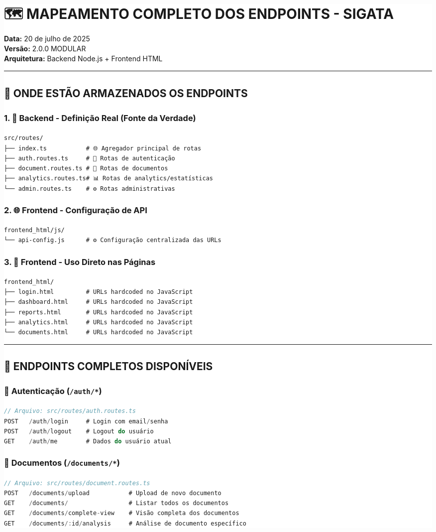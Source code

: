 # 🗺️ MAPEAMENTO COMPLETO DOS ENDPOINTS - SIGATA

**Data:** 20 de julho de 2025  
**Versão:** 2.0.0 MODULAR  
**Arquitetura:** Backend Node.js + Frontend HTML

---

## 📍 **ONDE ESTÃO ARMAZENADOS OS ENDPOINTS**

### 1. **🎯 Backend - Definição Real** (Fonte da Verdade)
```
src/routes/
├── index.ts           # 🌐 Agregador principal de rotas
├── auth.routes.ts     # 🔐 Rotas de autenticação  
├── document.routes.ts # 📄 Rotas de documentos
├── analytics.routes.ts# 📊 Rotas de analytics/estatísticas
└── admin.routes.ts    # ⚙️ Rotas administrativas
```

### 2. **🌐 Frontend - Configuração de API**
```
frontend_html/js/
└── api-config.js      # ⚙️ Configuração centralizada das URLs
```

### 3. **📱 Frontend - Uso Direto nas Páginas**
```
frontend_html/
├── login.html         # URLs hardcoded no JavaScript
├── dashboard.html     # URLs hardcoded no JavaScript  
├── reports.html       # URLs hardcoded no JavaScript
├── analytics.html     # URLs hardcoded no JavaScript
└── documents.html     # URLs hardcoded no JavaScript
```

---

## 🔗 **ENDPOINTS COMPLETOS DISPONÍVEIS**

### 🔐 **Autenticação** (`/auth/*`)
```typescript
// Arquivo: src/routes/auth.routes.ts
POST   /auth/login     # Login com email/senha
POST   /auth/logout    # Logout do usuário  
GET    /auth/me        # Dados do usuário atual
```

### 📄 **Documentos** (`/documents/*`)
```typescript
// Arquivo: src/routes/document.routes.ts
POST   /documents/upload           # Upload de novo documento
GET    /documents/                 # Listar todos os documentos
GET    /documents/complete-view    # Visão completa dos documentos
GET    /documents/:id/analysis     # Análise de documento específico
```
